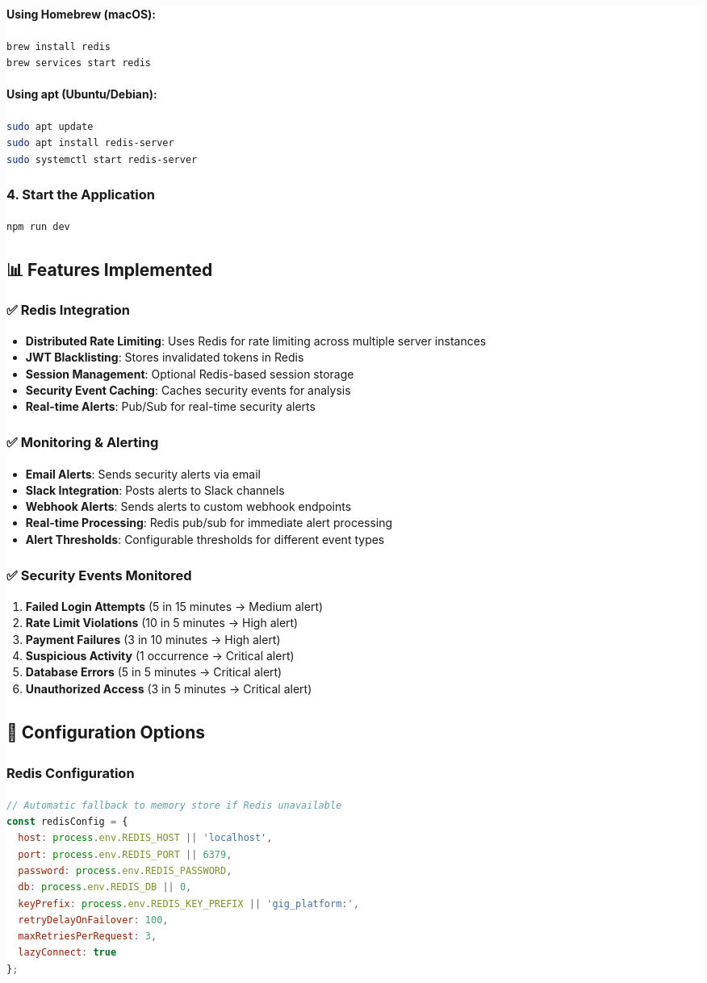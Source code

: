 #### Using Homebrew (macOS):
```bash
brew install redis
brew services start redis
```

#### Using apt (Ubuntu/Debian):
```bash
sudo apt update
sudo apt install redis-server
sudo systemctl start redis-server
```

### 4. Start the Application

```bash
npm run dev
```

## 📊 Features Implemented

### ✅ Redis Integration

- **Distributed Rate Limiting**: Uses Redis for rate limiting across multiple server instances
- **JWT Blacklisting**: Stores invalidated tokens in Redis
- **Session Management**: Optional Redis-based session storage
- **Security Event Caching**: Caches security events for analysis
- **Real-time Alerts**: Pub/Sub for real-time security alerts

### ✅ Monitoring & Alerting

- **Email Alerts**: Sends security alerts via email
- **Slack Integration**: Posts alerts to Slack channels
- **Webhook Alerts**: Sends alerts to custom webhook endpoints
- **Real-time Processing**: Redis pub/sub for immediate alert processing
- **Alert Thresholds**: Configurable thresholds for different event types

### ✅ Security Events Monitored

1. **Failed Login Attempts** (5 in 15 minutes → Medium alert)
2. **Rate Limit Violations** (10 in 5 minutes → High alert)
3. **Payment Failures** (3 in 10 minutes → High alert)
4. **Suspicious Activity** (1 occurrence → Critical alert)
5. **Database Errors** (5 in 5 minutes → Critical alert)
6. **Unauthorized Access** (3 in 5 minutes → Critical alert)

## 🔧 Configuration Options

### Redis Configuration

```javascript
// Automatic fallback to memory store if Redis unavailable
const redisConfig = {
  host: process.env.REDIS_HOST || 'localhost',
  port: process.env.REDIS_PORT || 6379,
  password: process.env.REDIS_PASSWORD,
  db: process.env.REDIS_DB || 0,
  keyPrefix: process.env.REDIS_KEY_PREFIX || 'gig_platform:',
  retryDelayOnFailover: 100,
  maxRetriesPerRequest: 3,
  lazyConnect: true
};
```
